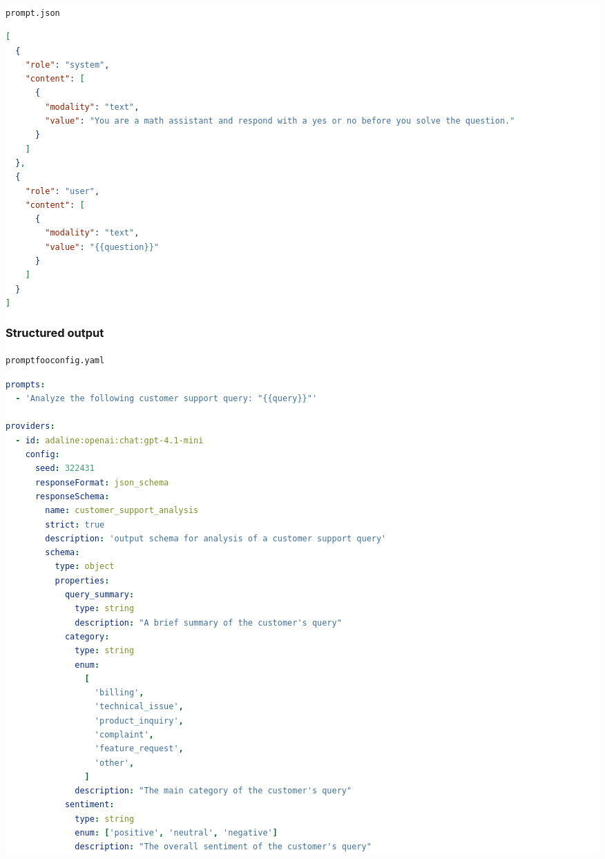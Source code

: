 
`prompt.json`

```prompt.json
[
  {
    "role": "system",
    "content": [
      {
        "modality": "text",
        "value": "You are a math assistant and respond with a yes or no before you solve the question."
      }
    ]
  },
  {
    "role": "user",
    "content": [
      {
        "modality": "text",
        "value": "{{question}}"
      }
    ]
  }
]
```

### Structured output

`promptfooconfig.yaml`

```yaml
prompts:
  - 'Analyze the following customer support query: "{{query}}"'

providers:
  - id: adaline:openai:chat:gpt-4.1-mini
    config:
      seed: 322431
      responseFormat: json_schema
      responseSchema:
        name: customer_support_analysis
        strict: true
        description: 'output schema for analysis of a customer support query'
        schema:
          type: object
          properties:
            query_summary:
              type: string
              description: "A brief summary of the customer's query"
            category:
              type: string
              enum:
                [
                  'billing',
                  'technical_issue',
                  'product_inquiry',
                  'complaint',
                  'feature_request',
                  'other',
                ]
              description: "The main category of the customer's query"
            sentiment:
              type: string
              enum: ['positive', 'neutral', 'negative']
              description: "The overall sentiment of the customer's query"
```